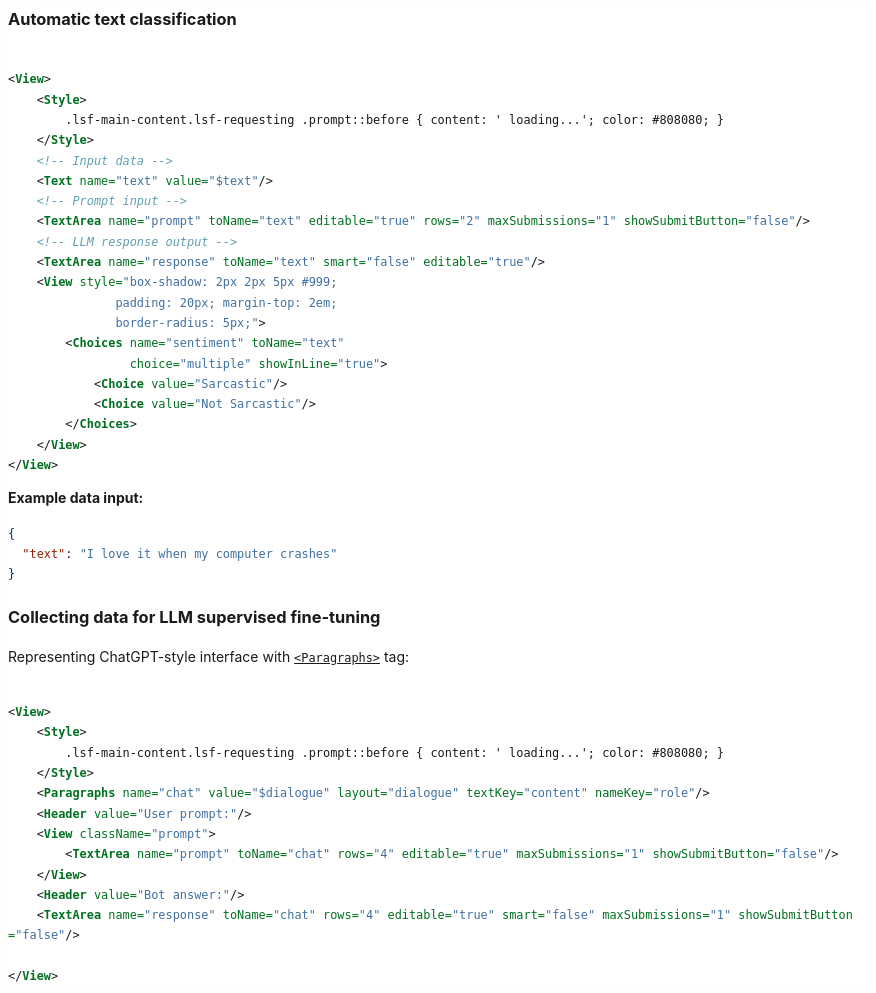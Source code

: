 ```xml
```

### Automatic text classification

```xml

<View>
    <Style>
        .lsf-main-content.lsf-requesting .prompt::before { content: ' loading...'; color: #808080; }
    </Style>
    <!-- Input data -->
    <Text name="text" value="$text"/>
    <!-- Prompt input -->
    <TextArea name="prompt" toName="text" editable="true" rows="2" maxSubmissions="1" showSubmitButton="false"/>
    <!-- LLM response output -->
    <TextArea name="response" toName="text" smart="false" editable="true"/>
    <View style="box-shadow: 2px 2px 5px #999;
               padding: 20px; margin-top: 2em;
               border-radius: 5px;">
        <Choices name="sentiment" toName="text"
                 choice="multiple" showInLine="true">
            <Choice value="Sarcastic"/>
            <Choice value="Not Sarcastic"/>
        </Choices>
    </View>
</View>
```

**Example data input:**

```json
{
  "text": "I love it when my computer crashes"
}
```

### Collecting data for LLM supervised fine-tuning

Representing ChatGPT-style interface with [`<Paragraphs>`](https://labelstud.io/tags/paragraphs) tag:

```xml

<View>
    <Style>
        .lsf-main-content.lsf-requesting .prompt::before { content: ' loading...'; color: #808080; }
    </Style>
    <Paragraphs name="chat" value="$dialogue" layout="dialogue" textKey="content" nameKey="role"/>
    <Header value="User prompt:"/>
    <View className="prompt">
        <TextArea name="prompt" toName="chat" rows="4" editable="true" maxSubmissions="1" showSubmitButton="false"/>
    </View>
    <Header value="Bot answer:"/>
    <TextArea name="response" toName="chat" rows="4" editable="true" smart="false" maxSubmissions="1" showSubmitButton="false"/>

</View>
```
